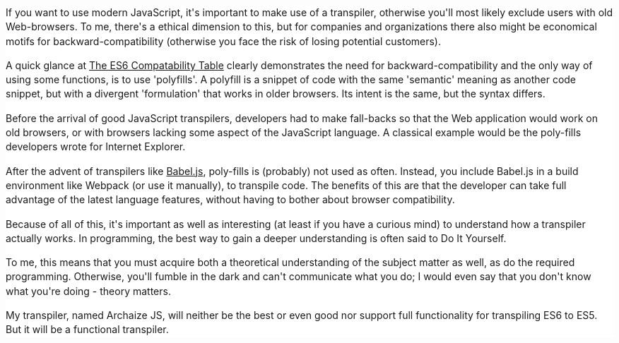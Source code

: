 If you want to use modern JavaScript, it's important to make
use of  a transpiler,  otherwise you'll most  likely exclude
users  with  old  Web-browsers.  To me,  there's  a  ethical
dimension to this, but for companies and organizations there
also might  be economical motifs  for backward-compatibility
(otherwise you face the risk of losing potential customers).

A    quick     glance    at    [The     ES6    Compatability
Table](https://kangax.github.io/compat-table/es6/)   clearly
demonstrates  the need  for  backward-compatibility and  the
only way of  using some functions, is to  use 'polyfills'. A
polyfill  is a  snippet  of code  with  the same  'semantic'
meaning  as  another  code  snippet, but  with  a  divergent
'formulation' that  works in  older browsers. Its  intent is
the same, but the syntax differs.

Before   the  arrival   of   good  JavaScript   transpilers,
developers  had   to  make   fall-backs  so  that   the  Web
application  would work  on old  browsers, or  with browsers
lacking some aspect of  the JavaScript language. A classical
example  would  be  the   poly-fills  developers  wrote  for
Internet Explorer.

After      the      advent     of      transpilers      like
[Babel.js](https://babeljs.io/),  poly-fills  is  (probably)
not used as often. Instead,  you include Babel.js in a build
environment like Webpack (or  use it manually), to transpile
code. The benefits  of this are that the  developer can take
full  advantage of  the  latest  language features,  without
having to bother about browser compatibility.

Because  of  all   of  this,  it's  important   as  well  as
interesting  (at  least  if  you have  a  curious  mind)  to
understand how a transpiler  actually works. In programming,
the best way to gain a deeper understanding is often said to
Do It Yourself.

To me, this  means that you must acquire  both a theoretical
understanding  of the  subject  matter as  well,  as do  the
required programming.  Otherwise, you'll fumble in  the dark
and can't communicate what you do; I would even say that you
don't know what you're doing - theory matters.

My transpiler, named  Archaize JS, will neither  be the best
or even good nor  support full functionality for transpiling
ES6 to ES5. But it will be a functional transpiler.













